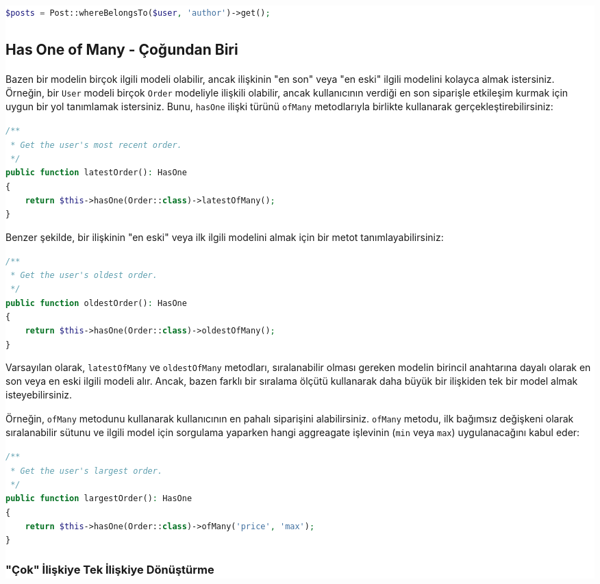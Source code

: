 ```php
$posts = Post::whereBelongsTo($user, 'author')->get();
```

## Has One of Many - Çoğundan Biri

Bazen bir modelin birçok ilgili modeli olabilir, ancak ilişkinin "en son" veya "en eski" ilgili modelini kolayca almak istersiniz. Örneğin, bir `User` modeli birçok `Order` modeliyle ilişkili olabilir, ancak kullanıcının verdiği en son siparişle etkileşim kurmak için uygun bir yol tanımlamak istersiniz. Bunu, `hasOne` ilişki türünü `ofMany` metodlarıyla birlikte kullanarak gerçekleştirebilirsiniz:

```php
/**
 * Get the user's most recent order.
 */
public function latestOrder(): HasOne
{
    return $this->hasOne(Order::class)->latestOfMany();
}
```

Benzer şekilde, bir ilişkinin "en eski" veya ilk ilgili modelini almak için bir metot tanımlayabilirsiniz:

```php
/**
 * Get the user's oldest order.
 */
public function oldestOrder(): HasOne
{
    return $this->hasOne(Order::class)->oldestOfMany();
}
```

Varsayılan olarak, `latestOfMany` ve `oldestOfMany` metodları, sıralanabilir olması gereken modelin birincil anahtarına dayalı olarak en son veya en eski ilgili modeli alır. Ancak, bazen farklı bir sıralama ölçütü kullanarak daha büyük bir ilişkiden tek bir model almak isteyebilirsiniz.

Örneğin, `ofMany` metodunu kullanarak kullanıcının en pahalı siparişini alabilirsiniz. `ofMany` metodu, ilk bağımsız değişkeni olarak sıralanabilir sütunu ve ilgili model için sorgulama yaparken hangi aggreagate işlevinin (`min` veya `max`) uygulanacağını kabul eder:

```php
/**
 * Get the user's largest order.
 */
public function largestOrder(): HasOne
{
    return $this->hasOne(Order::class)->ofMany('price', 'max');
}
```

### "Çok" İlişkiye Tek İlişkiye Dönüştürme
